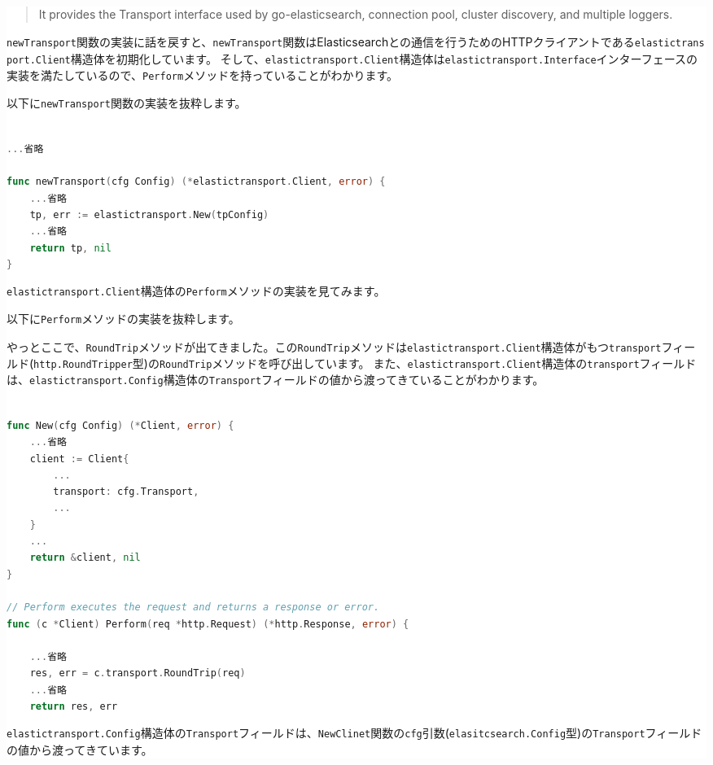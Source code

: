 >It provides the Transport interface used by go-elasticsearch, connection pool, cluster discovery, and multiple loggers.


`newTransport`関数の実装に話を戻すと、`newTransport`関数はElasticsearchとの通信を行うためのHTTPクライアントである`elastictransport.Client`構造体を初期化しています。
そして、`elastictransport.Client`構造体は`elastictransport.Interface`インターフェースの実装を満たしているので、`Perform`メソッドを持っていることがわかります。

以下に`newTransport`関数の実装を抜粋します。

```golang:elasticsearch.go

...省略

func newTransport(cfg Config) (*elastictransport.Client, error) {
    ...省略
    tp, err := elastictransport.New(tpConfig)
    ...省略
    return tp, nil
}
```


`elastictransport.Client`構造体の`Perform`メソッドの実装を見てみます。

以下に`Perform`メソッドの実装を抜粋します。


やっとここで、`RoundTrip`メソッドが出てきました。この`RoundTrip`メソッドは`elastictransport.Client`構造体がもつ`transport`フィールド(`http.RoundTripper`型)の`RoundTrip`メソッドを呼び出しています。
また、`elastictransport.Client`構造体の`transport`フィールドは、`elastictransport.Config`構造体の`Transport`フィールドの値から渡ってきていることがわかります。

```golang:elastictransport.go

func New(cfg Config) (*Client, error) {
    ...省略
    client := Client{
        ...
        transport: cfg.Transport,
        ...
    }
    ...
    return &client, nil
}

// Perform executes the request and returns a response or error.
func (c *Client) Perform(req *http.Request) (*http.Response, error) {

    ...省略
    res, err = c.transport.RoundTrip(req)
    ...省略
    return res, err
```

`elastictransport.Config`構造体の`Transport`フィールドは、`NewClinet`関数の`cfg`引数(`elasitcsearch.Config`型)の`Transport`フィールドの値から渡ってきています。
